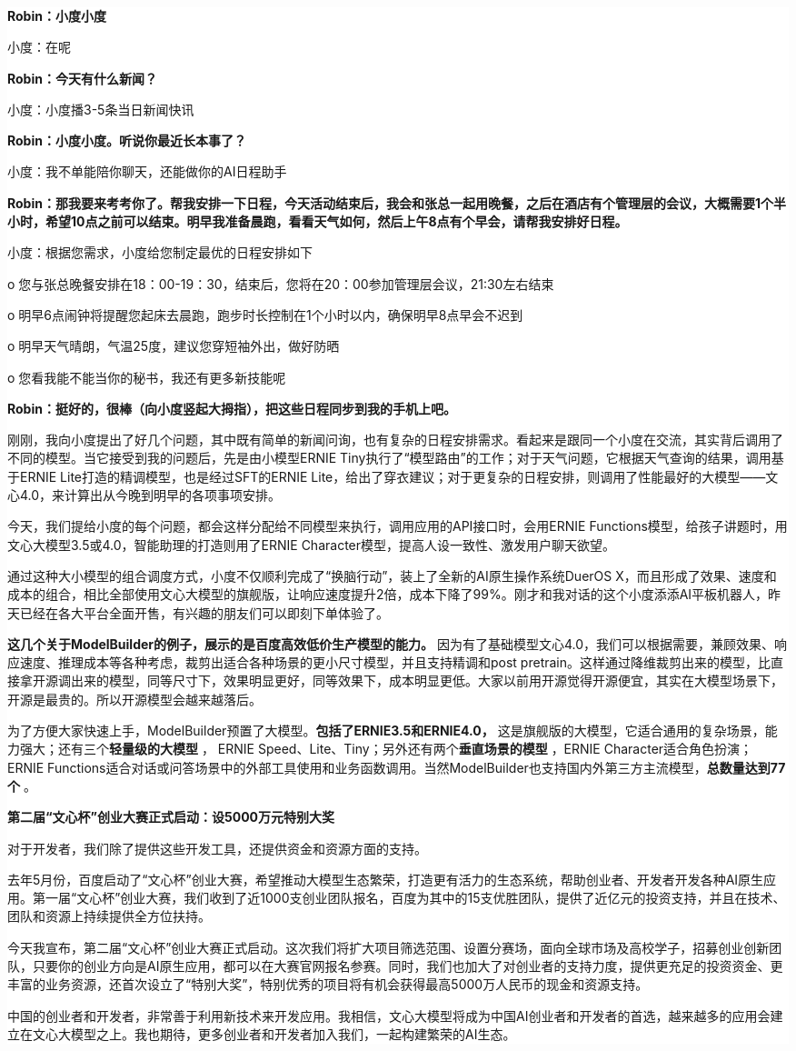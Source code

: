 **Robin：小度小度**

小度：在呢

**Robin：今天有什么新闻？**

小度：小度播3-5条当日新闻快讯

**Robin：小度小度。听说你最近长本事了？**

小度：我不单能陪你聊天，还能做你的AI日程助手

**Robin：那我要来考考你了。帮我安排一下日程，今天活动结束后，我会和张总一起用晚餐，之后在酒店有个管理层的会议，大概需要1个半小时，希望10点之前可以结束。明早我准备晨跑，看看天气如何，然后上午8点有个早会，请帮我安排好日程。**

小度：根据您需求，小度给您制定最优的日程安排如下

o 您与张总晚餐安排在18：00-19：30，结束后，您将在20：00参加管理层会议，21:30左右结束

o 明早6点闹钟将提醒您起床去晨跑，跑步时长控制在1个小时以内，确保明早8点早会不迟到

o 明早天气晴朗，气温25度，建议您穿短袖外出，做好防晒

o 您看我能不能当你的秘书，我还有更多新技能呢

**Robin：挺好的，很棒（向小度竖起大拇指），把这些日程同步到我的手机上吧。**

刚刚，我向小度提出了好几个问题，其中既有简单的新闻问询，也有复杂的日程安排需求。看起来是跟同一个小度在交流，其实背后调用了不同的模型。当它接受到我的问题后，先是由小模型ERNIE
Tiny执行了“模型路由”的工作；对于天气问题，它根据天气查询的结果，调用基于ERNIE Lite打造的精调模型，也是经过SFT的ERNIE
Lite，给出了穿衣建议；对于更复杂的日程安排，则调用了性能最好的大模型——文心4.0，来计算出从今晚到明早的各项事项安排。

今天，我们提给小度的每个问题，都会这样分配给不同模型来执行，调用应用的API接口时，会用ERNIE
Functions模型，给孩子讲题时，用文心大模型3.5或4.0，智能助理的打造则用了ERNIE Character模型，提高人设一致性、激发用户聊天欲望。

通过这种大小模型的组合调度方式，小度不仅顺利完成了“换脑行动”，装上了全新的AI原生操作系统DuerOS
X，而且形成了效果、速度和成本的组合，相比全部使用文心大模型的旗舰版，让响应速度提升2倍，成本下降了99%。刚才和我对话的这个小度添添AI平板机器人，昨天已经在各大平台全面开售，有兴趣的朋友们可以即刻下单体验了。

**这几个关于ModelBuilder的例子，展示的是百度高效低价生产模型的能力。**
因为有了基础模型文心4.0，我们可以根据需要，兼顾效果、响应速度、推理成本等各种考虑，裁剪出适合各种场景的更小尺寸模型，并且支持精调和post
pretrain。这样通过降维裁剪出来的模型，比直接拿开源调出来的模型，同等尺寸下，效果明显更好，同等效果下，成本明显更低。大家以前用开源觉得开源便宜，其实在大模型场景下，开源是最贵的。所以开源模型会越来越落后。

为了方便大家快速上手，ModelBuilder预置了大模型。**包括了ERNIE3.5和ERNIE4.0，**
这是旗舰版的大模型，它适合通用的复杂场景，能力强大；还有三个**轻量级的大模型** ， ERNIE
Speed、Lite、Tiny；另外还有两个**垂直场景的模型** ，ERNIE Character适合角色扮演；ERNIE
Functions适合对话或问答场景中的外部工具使用和业务函数调用。当然ModelBuilder也支持国内外第三方主流模型，**总数量达到77个** 。

**第二届“文心杯”创业大赛正式启动：设5000万元特别大奖**

对于开发者，我们除了提供这些开发工具，还提供资金和资源方面的支持。

去年5月份，百度启动了“文心杯”创业大赛，希望推动大模型生态繁荣，打造更有活力的生态系统，帮助创业者、开发者开发各种AI原生应用。第一届“文心杯”创业大赛，我们收到了近1000支创业团队报名，百度为其中的15支优胜团队，提供了近亿元的投资支持，并且在技术、团队和资源上持续提供全方位扶持。

今天我宣布，第二届“文心杯”创业大赛正式启动。这次我们将扩大项目筛选范围、设置分赛场，面向全球市场及高校学子，招募创业创新团队，只要你的创业方向是AI原生应用，都可以在大赛官网报名参赛。同时，我们也加大了对创业者的支持力度，提供更充足的投资资金、更丰富的业务资源，还首次设立了“特别大奖”，特别优秀的项目将有机会获得最高5000万人民币的现金和资源支持。

中国的创业者和开发者，非常善于利用新技术来开发应用。我相信，文心大模型将成为中国AI创业者和开发者的首选，越来越多的应用会建立在文心大模型之上。我也期待，更多创业者和开发者加入我们，一起构建繁荣的AI生态。
